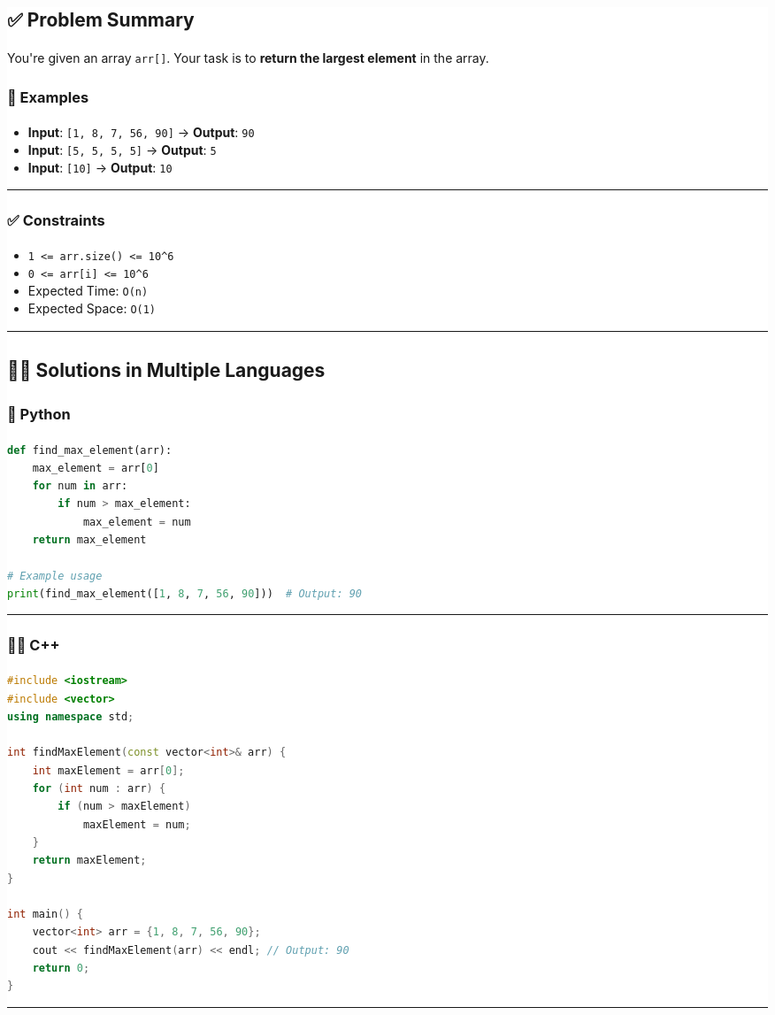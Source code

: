 
## ✅ Problem Summary

You're given an array `arr[]`. Your task is to **return the largest element** in the array.

### 🧪 Examples

- **Input**: `[1, 8, 7, 56, 90]` → **Output**: `90`
- **Input**: `[5, 5, 5, 5]` → **Output**: `5`
- **Input**: `[10]` → **Output**: `10`

---

### ✅ Constraints

- `1 <= arr.size() <= 10^6`
- `0 <= arr[i] <= 10^6`
- Expected Time: `O(n)`  
- Expected Space: `O(1)`

---

## 🧑‍💻 Solutions in Multiple Languages

### 🐍 Python
```python
def find_max_element(arr):
    max_element = arr[0]
    for num in arr:
        if num > max_element:
            max_element = num
    return max_element

# Example usage
print(find_max_element([1, 8, 7, 56, 90]))  # Output: 90
```

---

### 🧑‍💻 C++
```cpp
#include <iostream>
#include <vector>
using namespace std;

int findMaxElement(const vector<int>& arr) {
    int maxElement = arr[0];
    for (int num : arr) {
        if (num > maxElement)
            maxElement = num;
    }
    return maxElement;
}

int main() {
    vector<int> arr = {1, 8, 7, 56, 90};
    cout << findMaxElement(arr) << endl; // Output: 90
    return 0;
}
```

---